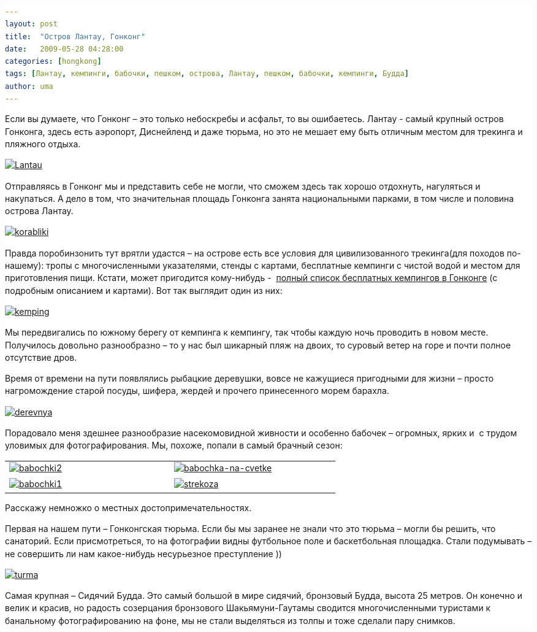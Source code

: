 ```yaml
---
layout: post
title:  "Остров Лантау, Гонконг"
date:   2009-05-28 04:28:00
categories: [hongkong]
tags: [Лантау, кемпинги, бабочки, пешком, острова, Лантау, пешком, бабочки, кемпинги, Будда]
author: uma
---
```


<p>Если вы думаете, что Гонконг &ndash; это только небоскребы и асфальт, то вы ошибаетесь. Лантау - самый крупный остров Гонконга, здесь есть аэропорт, Диснейленд и даже тюрьма, но это не мешает ему быть отличным местом для трекинга и пляжного отдыха.</p>
<p><a href="/ostrov-lantau-gonkong/lantau.jpg"><img title="Lantau" style="border-width: 0px;" height="386" alt="Lantau" src="/ostrov-lantau-gonkong/lantau-thumb.jpg" width="513" border="0"></a></p>

<p>Отправляясь в Гонконг мы и представить себе не могли, что сможем здесь так хорошо отдохнуть, нагуляться и накупаться. А дело в том, что значительная площадь Гонконга занята национальными парками, в том числе и половина острова Лантау.</p>
<p><a href="/ostrov-lantau-gonkong/korabliki.jpg"><img title="korabliki" style="border-width: 0px;" height="386" alt="korabliki" src="/ostrov-lantau-gonkong/korabliki-thumb.jpg" width="513" border="0"></a></p>
<p>Правда поробинзонить тут врятли удастся &ndash; на острове есть все условия для цивилизованного трекинга(для походов по-нашему): тропы с многочисленными указателями, стенды с картами, бесплатные кемпинги с чистой водой и местом для приготовления пищи. Кстати, может пригодится кому-нибудь -&nbsp; <a title="список бесплатных кемпингов в Гонконге" href="http://afcd.gov.hk/english/country/cou_vis/cou_vis_cam/cou_vis_cam_cam/cou_vis_cam_cam.html">полный список бесплатных кемпингов в Гонконге</a> (с подробным описанием и картами). Вот так выглядит один из них:</p>
<p><a href="/ostrov-lantau-gonkong/kemping.jpg"><img title="kemping" style="border-width: 0px;" height="386" alt="kemping" src="/ostrov-lantau-gonkong/kemping-thumb.jpg" width="513" border="0"></a></p>
<p>Мы передвигались по южному берегу от кемпинга к кемпингу, так чтобы каждую ночь проводить в новом месте. Получилось довольно разнообразно &ndash; то у нас был шикарный пляж на двоих, то суровый ветер на горе и почти полное отсутствие дров.</p>
<p>Время от времени на пути появлялись рыбацкие деревушки, вовсе не кажущиеся пригодными для жизни &ndash; просто нагромождение старой посуды, шифера, жердей и прочего принесенного морем барахла.</p>
<p><a href="/ostrov-lantau-gonkong/derevnya.jpg"><img title="derevnya" style="border-width: 0px;" height="386" alt="derevnya" src="/ostrov-lantau-gonkong/derevnya-thumb.jpg" width="513" border="0"></a></p>
<p>Порадовало меня здешнее разнообразие насекомовидной живности и особенно бабочек &ndash; огромных, ярких и&nbsp; с трудом уловимых для фотографирования. Мы, похоже, попали в самый брачный сезон:</p>
<table cellspacing="0" cellpadding="0" width="513" border="0">
<tbody>
<tr>
<td valign="top" width="255"><a href="/ostrov-lantau-gonkong/babochki2.jpg"><img title="babochki2" style="border-width: 0px;" height="192" alt="babochki2" src="/ostrov-lantau-gonkong/babochki2-thumb.jpg" width="254" border="0"></a></td>
<td valign="top" width="256"><a href="/ostrov-lantau-gonkong/babochka-na-cvetke.jpg"><img title="babochka-na-cvetke" style="border-width: 0px;" height="192" alt="babochka-na-cvetke" src="/ostrov-lantau-gonkong/babochka-na-cvetke-thumb.jpg" width="254" border="0"></a></td>
</tr>
<tr>
<td valign="top" width="255"><a href="/ostrov-lantau-gonkong/babochki1.jpg"><img title="babochki1" style="border-width: 0px;" height="192" alt="babochki1" src="/ostrov-lantau-gonkong/babochki1-thumb.jpg" width="254" border="0"></a></td>
<td valign="top" width="256"><a href="/ostrov-lantau-gonkong/strekoza49b28bf624834e91abb8daa4bdc55053.jpg"><img title="strekoza" style="border: 0px;" height="192" alt="strekoza" src="/ostrov-lantau-gonkong/strekoza-thumb-3.jpg" width="254" border="0"></a></td>
</tr>
</tbody>
</table>
<p>Расскажу немножко о местных достопримечательностях.</p>
<p>Первая на нашем пути &ndash; Гонконгская тюрьма. Если бы мы заранее не знали что это тюрьма &ndash; могли бы решить, что санаторий. Если присмотреться, то на фотографии видны футбольное поле и баскетбольная площадка. Стали подумывать &ndash; не совершить ли нам какое-нибудь несурьезное преступление ))</p>
<p><a href="/ostrov-lantau-gonkong/turma.jpg"><img title="turma" style="border-width: 0px;" height="386" alt="turma" src="/ostrov-lantau-gonkong/turma-thumb.jpg" width="513" border="0"></a></p>
<p>Самая крупная &ndash; Сидячий Будда. Это самый большой в мире сидячий, бронзовый Будда, высота 25 метров. Он конечно и велик и красив, но радость созерцания бронзового Шакьямуни-Гаутамы сводится многочисленными туристами к банальному фотографированию на фоне, мы не стали выделяться из толпы и тоже сделали пару снимков.</p>